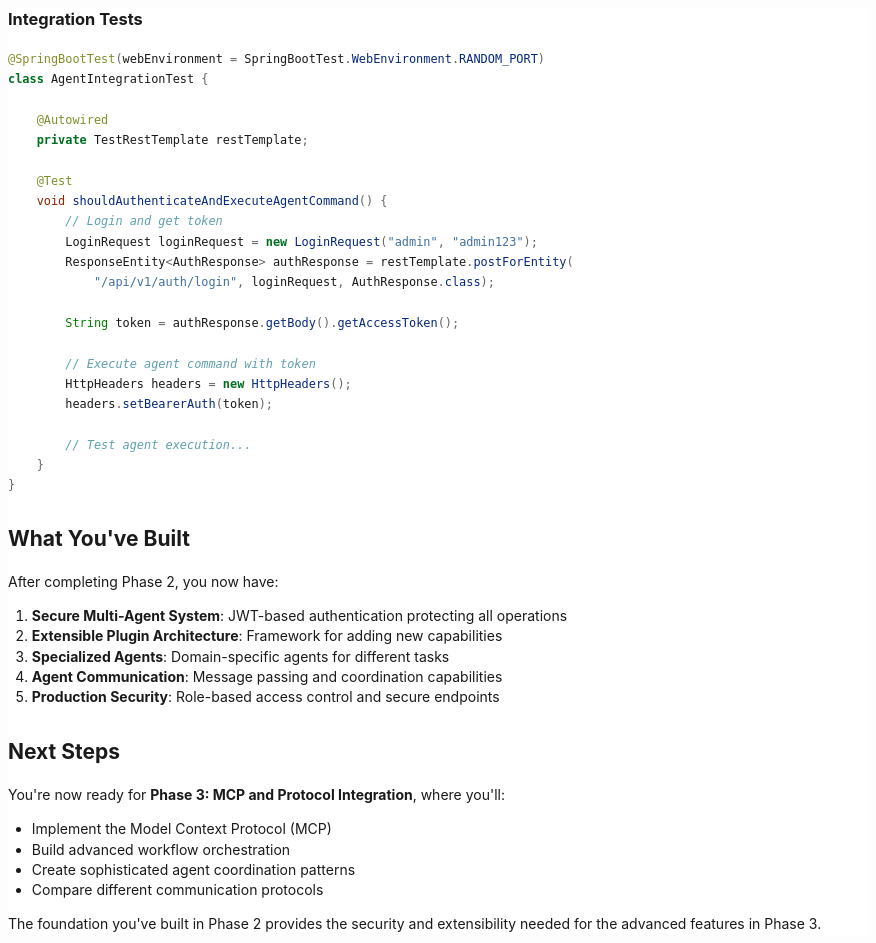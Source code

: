 ### Integration Tests
```java
@SpringBootTest(webEnvironment = SpringBootTest.WebEnvironment.RANDOM_PORT)
class AgentIntegrationTest {
    
    @Autowired
    private TestRestTemplate restTemplate;
    
    @Test
    void shouldAuthenticateAndExecuteAgentCommand() {
        // Login and get token
        LoginRequest loginRequest = new LoginRequest("admin", "admin123");
        ResponseEntity<AuthResponse> authResponse = restTemplate.postForEntity(
            "/api/v1/auth/login", loginRequest, AuthResponse.class);
        
        String token = authResponse.getBody().getAccessToken();
        
        // Execute agent command with token
        HttpHeaders headers = new HttpHeaders();
        headers.setBearerAuth(token);
        
        // Test agent execution...
    }
}
```

## What You've Built

After completing Phase 2, you now have:

1. **Secure Multi-Agent System**: JWT-based authentication protecting all operations
2. **Extensible Plugin Architecture**: Framework for adding new capabilities
3. **Specialized Agents**: Domain-specific agents for different tasks
4. **Agent Communication**: Message passing and coordination capabilities
5. **Production Security**: Role-based access control and secure endpoints

## Next Steps

You're now ready for **Phase 3: MCP and Protocol Integration**, where you'll:

- Implement the Model Context Protocol (MCP)
- Build advanced workflow orchestration
- Create sophisticated agent coordination patterns
- Compare different communication protocols

The foundation you've built in Phase 2 provides the security and extensibility needed for the advanced features in Phase 3.